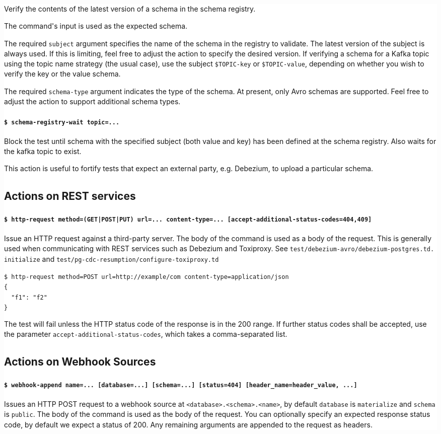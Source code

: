 Verify the contents of the latest version of a schema in the schema registry.

The command's input is used as the expected schema.

The required `subject` argument specifies the name of the schema in the registry
to validate. The latest version of the subject is always used. If this is
limiting, feel free to adjust the action to specify the desired version. If
verifying a schema for a Kafka topic using the topic name strategy (the usual
case), use the subject `$TOPIC-key` or `$TOPIC-value`, depending on whether
you wish to verify the key or the value schema.

The required `schema-type` argument indicates the type of the schema. At
present, only Avro schemas are supported. Feel free to adjust the action to
support additional schema types.

#### `$ schema-registry-wait topic=...`

Block the test until schema with the specified subject (both value and key) has been
defined at the schema registry. Also waits for the kafka topic to exist.

This action is useful to fortify tests that expect an external party, e.g.
Debezium, to upload a particular schema.

## Actions on REST services

#### `$ http-request method=(GET|POST|PUT) url=... content-type=... [accept-additional-status-codes=404,409]`

Issue an HTTP request against a third-party server. The body of the command is used as a body of the request. This is
generally used when communicating with REST services such as Debezium and Toxiproxy. See
`test/debezium-avro/debezium-postgres.td.initialize` and `test/pg-cdc-resumption/configure-toxiproxy.td`

```
$ http-request method=POST url=http://example/com content-type=application/json
{
  "f1": "f2"
}
```

The test will fail unless the HTTP status code of the response is in the 200 range. If further status codes shall be
accepted, use the parameter `accept-additional-status-codes`, which takes a comma-separated list.

## Actions on Webhook Sources

#### `$ webhook-append name=... [database=...] [schema=...] [status=404] [header_name=header_value, ...]`

Issues an HTTP POST request to a webhook source at `<database>.<schema>.<name>`, by default
`database` is `materialize` and `schema` is `public`. The body of the command is used as the body
of the request. You can optionally specify an expected response status code, by default we expect a
status of 200. Any remaining arguments are appended to the request as headers.


[LocalStack]: https://github.com/localstack/localstack
[confluent-arm]: https://github.com/confluentinc/common-docker/issues/117#issuecomment-948789717
[aws-creds]: https://github.com/MaterializeInc/i2/blob/main/doc/aws-access.md